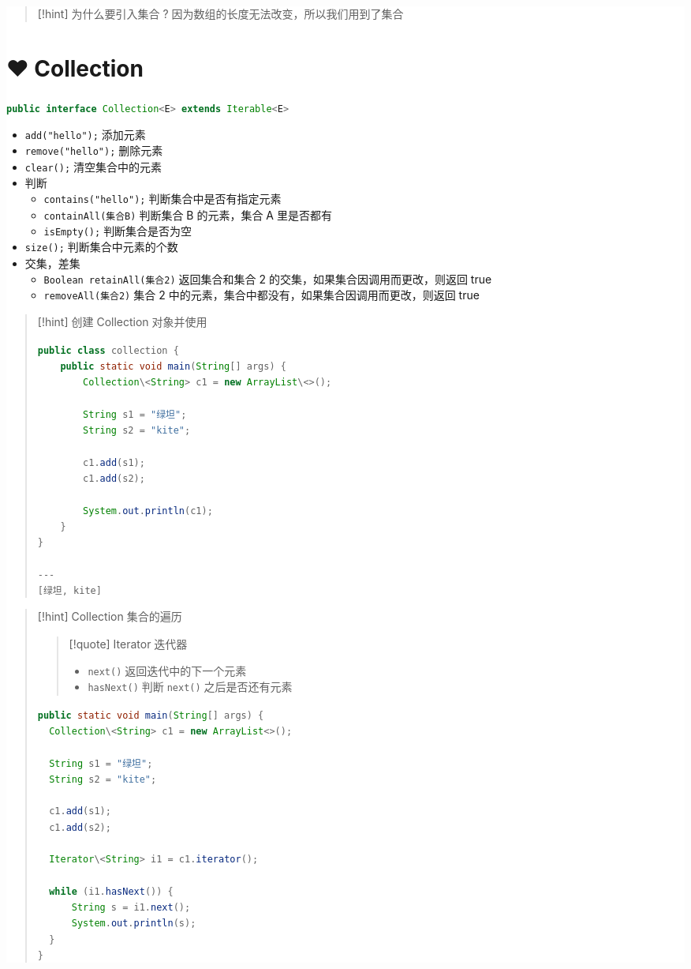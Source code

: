
> [!hint] 为什么要引入集合 ?
> 因为数组的长度无法改变，所以我们用到了集合

# ❤ Collection
```java
public interface Collection<E> extends Iterable<E>
```

- `add("hello");` 添加元素
- `remove("hello");` 删除元素
- `clear();` 清空集合中的元素
- 判断
	- `contains("hello");` 判断集合中是否有指定元素
	- `containAll(集合B)` 判断集合 B 的元素，集合 A 里是否都有
	- `isEmpty();` 判断集合是否为空
- `size();` 判断集合中元素的个数
- 交集，差集
	- `Boolean retainAll(集合2)` 返回集合和集合 2 的交集，如果集合因调用而更改，则返回 true
	- `removeAll(集合2)` 集合 2 中的元素，集合中都没有，如果集合因调用而更改，则返回 true

> [!hint] 创建 Collection 对象并使用
> ```java
> public class collection {  
>     public static void main(String[] args) {  
>         Collection\<String> c1 = new ArrayList\<>();  
>   
>         String s1 = "绿坦";  
>         String s2 = "kite";  
>   
>         c1.add(s1);  
>         c1.add(s2);  
>   
>         System.out.println(c1);  
>     }  
> }
> 
> ---
> [绿坦, kite]
> ```

> [!hint] Collection 集合的遍历
> 
> > [!quote] Iterator 迭代器
> > - `next()` 返回迭代中的下一个元素
> > - `hasNext()` 判断 `next()` 之后是否还有元素
> 
> ```java
> public static void main(String[] args) {  
> 	Collection\<String> c1 = new ArrayList<>();  
>   
> 	String s1 = "绿坦";  
> 	String s2 = "kite";  
>   
> 	c1.add(s1);  
> 	c1.add(s2);  
>   
> 	Iterator\<String> i1 = c1.iterator();  
>   
> 	while (i1.hasNext()) {  
> 		String s = i1.next();  
> 		System.out.println(s);  
> 	}  
> }
> 